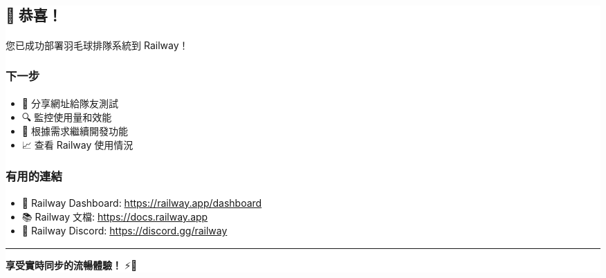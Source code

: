 
## 🎉 恭喜！

您已成功部署羽毛球排隊系統到 Railway！

### 下一步

- 📱 分享網址給隊友測試
- 🔍 監控使用量和效能
- 🎨 根據需求繼續開發功能
- 📈 查看 Railway 使用情況

### 有用的連結

- 🚂 Railway Dashboard: https://railway.app/dashboard
- 📚 Railway 文檔: https://docs.railway.app
- 💬 Railway Discord: https://discord.gg/railway

---

**享受實時同步的流暢體驗！** ⚡🏸

